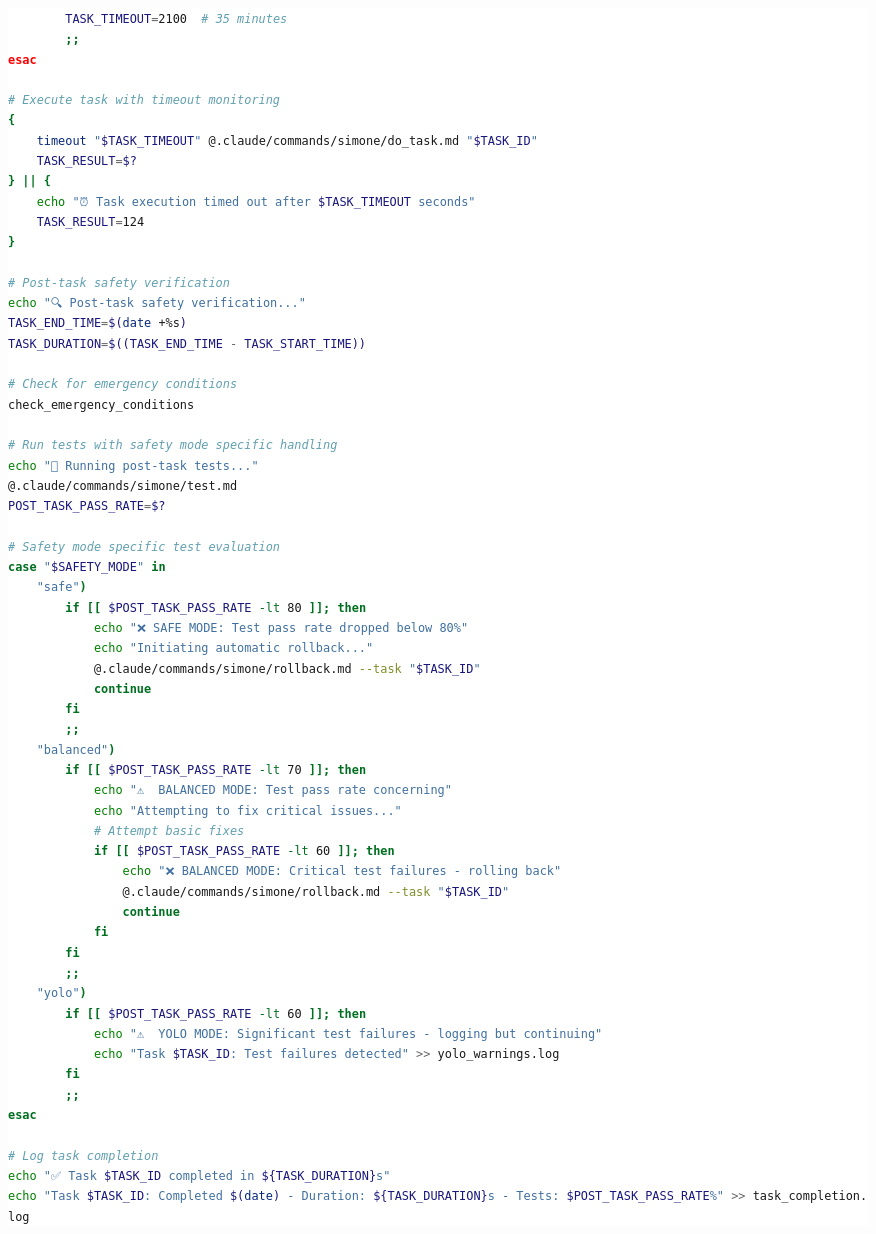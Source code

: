 ```bash
        TASK_TIMEOUT=2100  # 35 minutes
        ;;
esac

# Execute task with timeout monitoring
{
    timeout "$TASK_TIMEOUT" @.claude/commands/simone/do_task.md "$TASK_ID"
    TASK_RESULT=$?
} || {
    echo "⏰ Task execution timed out after $TASK_TIMEOUT seconds"
    TASK_RESULT=124
}

# Post-task safety verification
echo "🔍 Post-task safety verification..."
TASK_END_TIME=$(date +%s)
TASK_DURATION=$((TASK_END_TIME - TASK_START_TIME))

# Check for emergency conditions
check_emergency_conditions

# Run tests with safety mode specific handling
echo "🧪 Running post-task tests..."
@.claude/commands/simone/test.md
POST_TASK_PASS_RATE=$?

# Safety mode specific test evaluation
case "$SAFETY_MODE" in
    "safe")
        if [[ $POST_TASK_PASS_RATE -lt 80 ]]; then
            echo "❌ SAFE MODE: Test pass rate dropped below 80%"
            echo "Initiating automatic rollback..."
            @.claude/commands/simone/rollback.md --task "$TASK_ID"
            continue
        fi
        ;;
    "balanced")
        if [[ $POST_TASK_PASS_RATE -lt 70 ]]; then
            echo "⚠️  BALANCED MODE: Test pass rate concerning"
            echo "Attempting to fix critical issues..."
            # Attempt basic fixes
            if [[ $POST_TASK_PASS_RATE -lt 60 ]]; then
                echo "❌ BALANCED MODE: Critical test failures - rolling back"
                @.claude/commands/simone/rollback.md --task "$TASK_ID"
                continue
            fi
        fi
        ;;
    "yolo")
        if [[ $POST_TASK_PASS_RATE -lt 60 ]]; then
            echo "⚠️  YOLO MODE: Significant test failures - logging but continuing"
            echo "Task $TASK_ID: Test failures detected" >> yolo_warnings.log
        fi
        ;;
esac

# Log task completion
echo "✅ Task $TASK_ID completed in ${TASK_DURATION}s"
echo "Task $TASK_ID: Completed $(date) - Duration: ${TASK_DURATION}s - Tests: $POST_TASK_PASS_RATE%" >> task_completion.log
```
